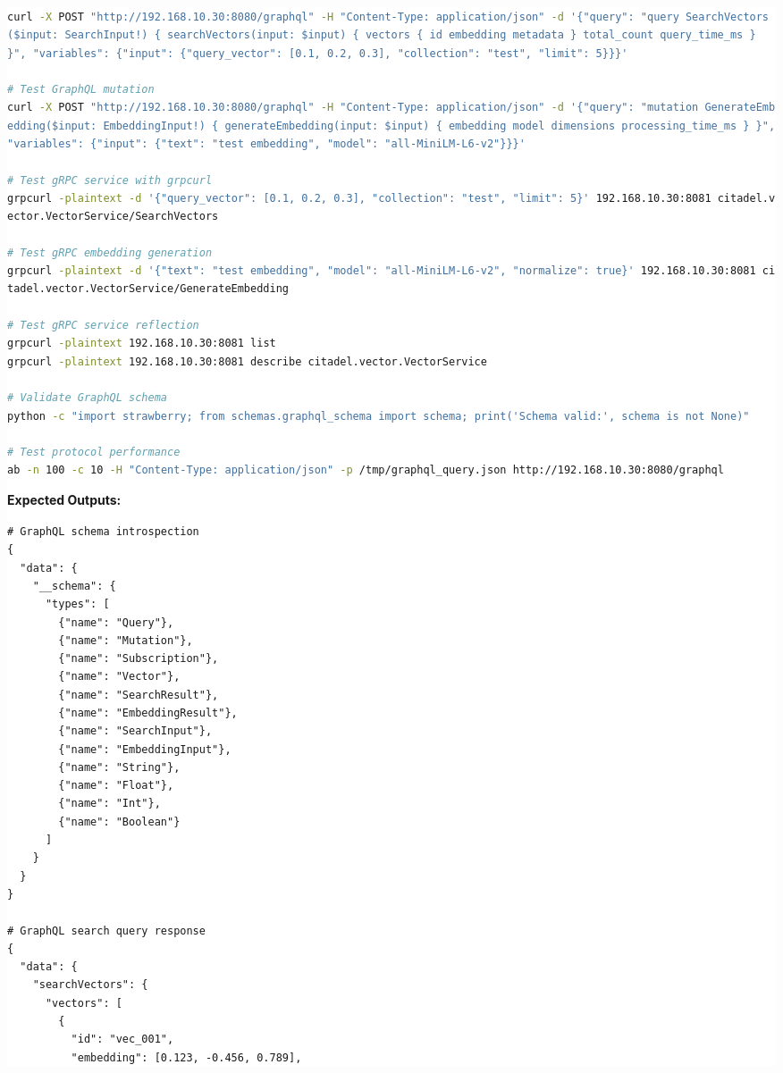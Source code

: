 ```bash
curl -X POST "http://192.168.10.30:8080/graphql" -H "Content-Type: application/json" -d '{"query": "query SearchVectors($input: SearchInput!) { searchVectors(input: $input) { vectors { id embedding metadata } total_count query_time_ms } }", "variables": {"input": {"query_vector": [0.1, 0.2, 0.3], "collection": "test", "limit": 5}}}'

# Test GraphQL mutation
curl -X POST "http://192.168.10.30:8080/graphql" -H "Content-Type: application/json" -d '{"query": "mutation GenerateEmbedding($input: EmbeddingInput!) { generateEmbedding(input: $input) { embedding model dimensions processing_time_ms } }", "variables": {"input": {"text": "test embedding", "model": "all-MiniLM-L6-v2"}}}'

# Test gRPC service with grpcurl
grpcurl -plaintext -d '{"query_vector": [0.1, 0.2, 0.3], "collection": "test", "limit": 5}' 192.168.10.30:8081 citadel.vector.VectorService/SearchVectors

# Test gRPC embedding generation
grpcurl -plaintext -d '{"text": "test embedding", "model": "all-MiniLM-L6-v2", "normalize": true}' 192.168.10.30:8081 citadel.vector.VectorService/GenerateEmbedding

# Test gRPC service reflection
grpcurl -plaintext 192.168.10.30:8081 list
grpcurl -plaintext 192.168.10.30:8081 describe citadel.vector.VectorService

# Validate GraphQL schema
python -c "import strawberry; from schemas.graphql_schema import schema; print('Schema valid:', schema is not None)"

# Test protocol performance
ab -n 100 -c 10 -H "Content-Type: application/json" -p /tmp/graphql_query.json http://192.168.10.30:8080/graphql
```

**Expected Outputs:**
```
# GraphQL schema introspection
{
  "data": {
    "__schema": {
      "types": [
        {"name": "Query"},
        {"name": "Mutation"},
        {"name": "Subscription"},
        {"name": "Vector"},
        {"name": "SearchResult"},
        {"name": "EmbeddingResult"},
        {"name": "SearchInput"},
        {"name": "EmbeddingInput"},
        {"name": "String"},
        {"name": "Float"},
        {"name": "Int"},
        {"name": "Boolean"}
      ]
    }
  }
}

# GraphQL search query response
{
  "data": {
    "searchVectors": {
      "vectors": [
        {
          "id": "vec_001",
          "embedding": [0.123, -0.456, 0.789],
```
